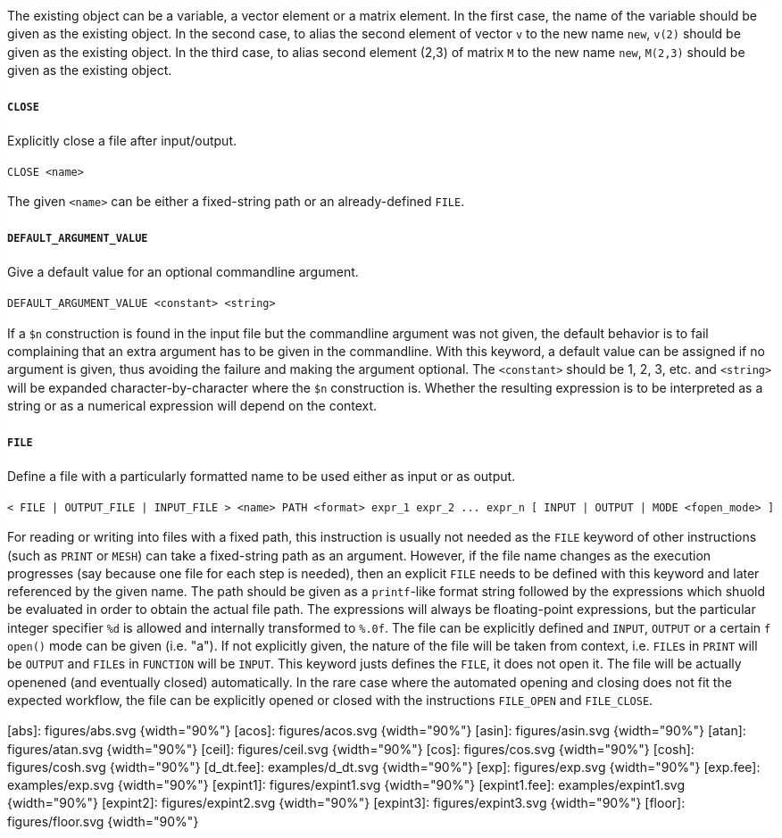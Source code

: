 The existing object can be a variable, a vector element or a matrix
element. In the first case, the name of the variable should be given as
the existing object. In the second case, to alias the second element of
vector `v` to the new name `new`, `v(2)` should be given as the existing
object. In the third case, to alias second element (2,3) of matrix `M`
to the new name `new`, `M(2,3)` should be given as the existing object.

#### `CLOSE`

Explicitly close a file after input/output.

``` feenox
CLOSE <name>  
```

The given `<name>` can be either a fixed-string path or an
already-defined `FILE`.

#### `DEFAULT_ARGUMENT_VALUE`

Give a default value for an optional commandline argument.

``` feenox
DEFAULT_ARGUMENT_VALUE <constant> <string>  
```

If a `$n` construction is found in the input file but the commandline
argument was not given, the default behavior is to fail complaining that
an extra argument has to be given in the commandline. With this keyword,
a default value can be assigned if no argument is given, thus avoiding
the failure and making the argument optional. The `<constant>` should be
1, 2, 3, etc. and `<string>` will be expanded character-by-character
where the `$n` construction is. Whether the resulting expression is to
be interpreted as a string or as a numerical expression will depend on
the context.

#### `FILE`

Define a file with a particularly formatted name to be used either as
input or as output.

``` feenox
< FILE | OUTPUT_FILE | INPUT_FILE > <name> PATH <format> expr_1 expr_2 ... expr_n [ INPUT | OUTPUT | MODE <fopen_mode> ]  
```

For reading or writing into files with a fixed path, this instruction is
usually not needed as the `FILE` keyword of other instructions (such as
`PRINT` or `MESH`) can take a fixed-string path as an argument. However,
if the file name changes as the execution progresses (say because one
file for each step is needed), then an explicit `FILE` needs to be
defined with this keyword and later referenced by the given name. The
path should be given as a `printf`-like format string followed by the
expressions which shuold be evaluated in order to obtain the actual file
path. The expressions will always be floating-point expressions, but the
particular integer specifier `%d` is allowed and internally transformed
to `%.0f`. The file can be explicitly defined and `INPUT`, `OUTPUT` or a
certain `fopen()` mode can be given (i.e. "a"). If not explicitly given,
the nature of the file will be taken from context, i.e. `FILE`s in
`PRINT` will be `OUTPUT` and `FILE`s in `FUNCTION` will be `INPUT`. This
keyword justs defines the `FILE`, it does not open it. The file will be
actually openened (and eventually closed) automatically. In the rare
case where the automated opening and closing does not fit the expected
workflow, the file can be explicitly opened or closed with the
instructions `FILE_OPEN` and `FILE_CLOSE`.


  [Overview]: #overview
  [Introduction]: #introduction
  [Running `feenox`]: #running-feenox
  [Invocation]: #invocation
  [Compilation]: #compilation
  [Quickstart]: #quickstart
  [Detailed configuration and compilation]: #detailed-configuration-and-compilation
  [Advanced settings]: #advanced-settings
  [Examples]: #examples
  [Tutorial]: #tutorial
  [Description]: #description
  [Algebraic expressions]: #algebraic-expressions
  [Initial conditions]: #initial-conditions
  [Expansions of command line arguments]: #expansions-of-command-line-arguments
  [Reference]: #reference
  [Differential-Algebraic Equations subsystem]: #differential-algebraic-equations-subsystem
  [Keywords]: #keywords
  [Variables]: #variables
  [Partial Differential Equations subsytem]: #partial-differential-equations-subsytem
  [1]: #keywords-1
  [2]: #variables-1
  [Laplace's equation]: #laplaces-equation
  [Results]: #results
  [Properties]: #properties
  [Boundary Conditions]: #boundary-conditions
  [3]: #keywords-2
  [4]: #variables-2
  [The heat conduction equation]: #the-heat-conduction-equation
  [5]: #results-1
  [6]: #properties-1
  [7]: #boundary-conditions-1
  [8]: #keywords-3
  [9]: #variables-3
  [General & "standalone" mathematics]: #general-standalone-mathematics
  [10]: #keywords-4
  [11]: #variables-4
  [Functions]: #functions
  [`abs`]: #abs
  [`acos`]: #acos
  [`asin`]: #asin
  [`atan`]: #atan
  [`atan2`]: #atan2
  [`ceil`]: #ceil
  [`clock`]: #clock
  [`cos`]: #cos
  [`cosh`]: #cosh
  [`cpu_time`]: #cpu_time
  [`d_dt`]: #d_dt
  [`deadband`]: #deadband
  [`equal`]: #equal
  [`exp`]: #exp
  [`expint1`]: #expint1
  [`expint2`]: #expint2
  [`expint3`]: #expint3
  [`expintn`]: #expintn
  [`floor`]: #floor
  [`heaviside`]: #heaviside
  [`if`]: #if
  [`integral_dt`]: #integral_dt
  [`integral_euler_dt`]: #integral_euler_dt
  [`is_even`]: #is_even
  [`is_in_interval`]: #is_in_interval
  [`is_odd`]: #is_odd
  [`j0`]: #j0
  [`lag`]: #lag
  [`lag_bilinear`]: #lag_bilinear
  [`lag_euler`]: #lag_euler
  [`last`]: #last
  [`limit`]: #limit
  [`limit_dt`]: #limit_dt
  [`log`]: #log
  [`mark_max`]: #mark_max
  [`mark_min`]: #mark_min
  [`max`]: #max
  [`memory`]: #memory
  [`min`]: #min
  [`mod`]: #mod
  [`not`]: #not
  [`random`]: #random
  [`random_gauss`]: #random_gauss
  [`round`]: #round
  [`sawtooth_wave`]: #sawtooth_wave
  [`sgn`]: #sgn
  [`sin`]: #sin
  [`sinh`]: #sinh
  [`sqrt`]: #sqrt
  [`square_wave`]: #square_wave
  [`tan`]: #tan
  [`tanh`]: #tanh
  [`threshold_max`]: #threshold_max
  [`threshold_min`]: #threshold_min
  [`triangular_wave`]: #triangular_wave
  [`wall_time`]: #wall_time
  [Functionals]: #functionals
  [`derivative`]: #derivative
  [Vector functions]: #vector-functions
  [FeenoX & the UNIX Philospohy]: #feenox-the-unix-philospohy
  [Rule of Modularity]: #rule-of-modularity
  [Rule of Clarity]: #rule-of-clarity
  [Rule of Composition]: #rule-of-composition
  [Rule of Separation]: #rule-of-separation
  [Rule of Simplicity]: #rule-of-simplicity
  [Rule of Parsimony]: #rule-of-parsimony
  [Rule of Transparency]: #rule-of-transparency
  [Rule of Robustness]: #rule-of-robustness
  [Rule of Representation]: #rule-of-representation
  [Rule of Least Surprise]: #rule-of-least-surprise
  [Rule of Silence]: #rule-of-silence
  [Rule of Repair]: #rule-of-repair
  [Rule of Economy]: #rule-of-economy
  [Rule of Generation]: #rule-of-generation
  [Rule of Optimization]: #rule-of-optimization
  [Rule of Diversity]: #rule-of-diversity
  [Rule of Extensibility]: #rule-of-extensibility
  [History]: #history
  [Gmsh]: http://gmsh.info/
  [FeenoX]: https://www.seamplex.com/feenox
  [Recording (audio in Spanish, slides in English)]: https://youtu.be/-RJ5qn7E9uE
  [Slides in PDF]: https://www.seamplex.com/feenox/doc/2021-feenox.pdf
  [Markdown examples sources]: https://github.com/gtheler/2021-presentation
  [Gmsh]: http://gmsh.info/
  [Meshio]: https://github.com/nschloe/meshio
  [Git]: https://git-scm.com/
  [NAFEMS LE11]: https://www.nafems.org/publications/resource_center/p18/
  [Lorenz' dynamical system]: http://en.wikipedia.org/wiki/Lorenz_system
  [Deterministic non-periodic flow]: http://journals.ametsoc.org/doi/abs/10.1175/1520-0469%281963%29020%3C0130%3ADNF%3E2.0.CO%3B2
  [problem statement of the NAFEMS LE11 benchmark]: doc/design/nafems-le11/nafems-le11.png
  [Paraview]: https://www.paraview.org/
  [CAEplex]: www.caeplex.com
  [syntactically sugared]: https://en.wikipedia.org/wiki/Syntactic_sugar
  [Software Requirements Specification]: doc/sds.md
  [as in freedom]: https://www.gnu.org/philosophy/free-sw.en.html
  [documentation]: doc
  [Cygwin]: https://www.cygwin.com/
  [SRS]: SRS.md
  [GNU GSL]: https://www.gnu.org/software/gsl/
  [Microsoft GSL]: https://github.com/microsoft/GSL
  [SUNDIALS]: https://computing.llnl.gov/projects/sundials
  [PETSc]: https://petsc.org/
  [SLEPc]: https://slepc.upv.es/
  [SUNDIALS]: https://computing.llnl.gov/projects/sundials
  [PETSc]: https://petsc.org/
  [12]: https://petsc.org/release/install/
  [SLEPc]: https://slepc.upv.es/
  [Programming Guide]: programming.md
  [GNU Coding Standards]: https://www.gnu.org/prep/standards/
  [GNU Scientific Library]: https://www.gnu.org/software/gsl/
  [Differential-Algebraic Equations subsystem]: #differential-algebraic-equations-subsystem
  [Partial Differential Equations subsytem]: #partial-differential-equations-subsytem
  [Gmsh ASCII format]: http://gmsh.info/doc/texinfo/gmsh.html#MSH-file-format
  [ASCII legacy VTK]: https://lorensen.github.io/VTKExamples/site/VTKFileFormats/
  [CalculiX's FRD ASCII output]: https://web.mit.edu/calculix_v2.7/CalculiX/cgx_2.7/doc/cgx/node4.html
  [inverse distance weighted average definition points]: https://en.wikipedia.org/wiki/Inverse_distance_weighting
  [average of definition points within a kd-tree]: https://en.wikipedia.org/wiki/Inverse_distance_weighting#Modified_Shepard's_method
  [`IMPLICIT`]: #implicit
  [abs]: figures/abs.svg {width="90%"}
  [acos]: figures/acos.svg {width="90%"}
  [asin]: figures/asin.svg {width="90%"}
  [atan]: figures/atan.svg {width="90%"}
  [ceil]: figures/ceil.svg {width="90%"}
  [cos]: figures/cos.svg {width="90%"}
  [cosh]: figures/cosh.svg {width="90%"}
  [d_dt.fee]: examples/d_dt.svg {width="90%"}
  [exp]: figures/exp.svg {width="90%"}
  [exp.fee]: examples/exp.svg {width="90%"}
  [expint1]: figures/expint1.svg {width="90%"}
  [expint1.fee]: examples/expint1.svg {width="90%"}
  [expint2]: figures/expint2.svg {width="90%"}
  [expint3]: figures/expint3.svg {width="90%"}
  [floor]: figures/floor.svg {width="90%"}